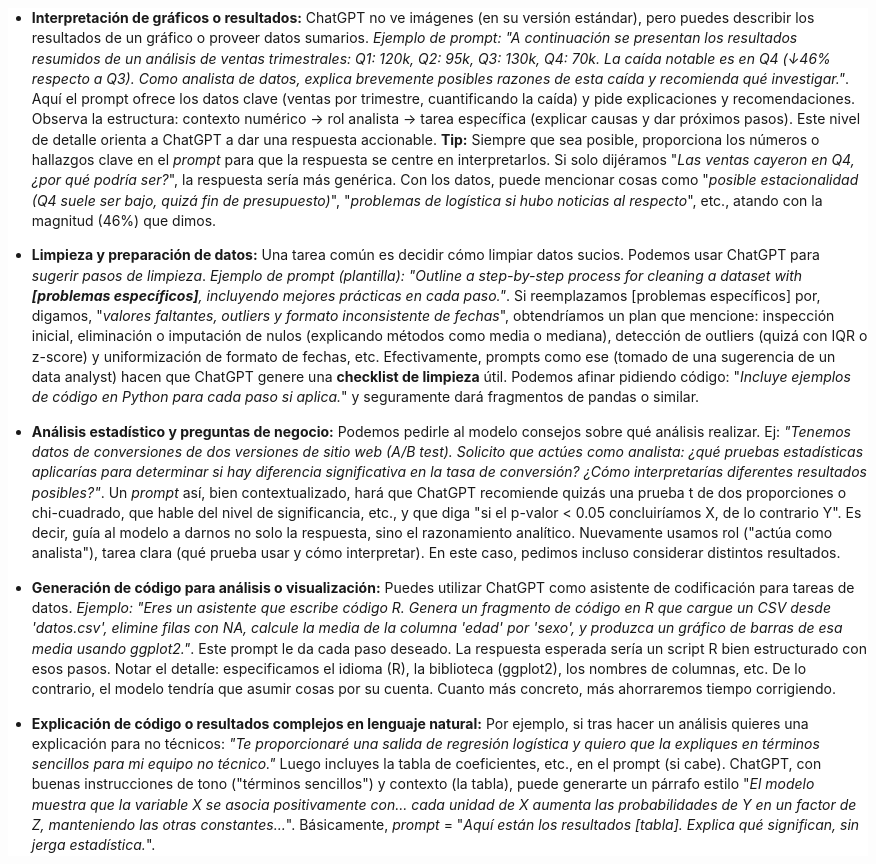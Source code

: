* **Interpretación de gráficos o resultados:** ChatGPT no ve imágenes (en su versión estándar), pero puedes describir los resultados de un gráfico o proveer datos sumarios. *Ejemplo de prompt:* *"A continuación se presentan los resultados resumidos de un análisis de ventas trimestrales: Q1: 120k, Q2: 95k, Q3: 130k, Q4: 70k. La caída notable es en Q4 (↓46% respecto a Q3). Como analista de datos, explica brevemente posibles razones de esta caída y recomienda qué investigar."*. Aquí el prompt ofrece los datos clave (ventas por trimestre, cuantificando la caída) y pide explicaciones y recomendaciones. Observa la estructura: contexto numérico -> rol analista -> tarea específica (explicar causas y dar próximos pasos). Este nivel de detalle orienta a ChatGPT a dar una respuesta accionable. **Tip:** Siempre que sea posible, proporciona los números o hallazgos clave en el *prompt* para que la respuesta se centre en interpretarlos. Si solo dijéramos "*Las ventas cayeron en Q4, ¿por qué podría ser?*", la respuesta sería más genérica. Con los datos, puede mencionar cosas como "*posible estacionalidad (Q4 suele ser bajo, quizá fin de presupuesto)*", "*problemas de logística si hubo noticias al respecto*", etc., atando con la magnitud (46%) que dimos.

* **Limpieza y preparación de datos:** Una tarea común es decidir cómo limpiar datos sucios. Podemos usar ChatGPT para *sugerir pasos de limpieza*. *Ejemplo de prompt (plantilla):* *"Outline a step-by-step process for cleaning a dataset with **\[problemas específicos]**, incluyendo mejores prácticas en cada paso."*. Si reemplazamos \[problemas específicos] por, digamos, "*valores faltantes, outliers y formato inconsistente de fechas*", obtendríamos un plan que mencione: inspección inicial, eliminación o imputación de nulos (explicando métodos como media o mediana), detección de outliers (quizá con IQR o z-score) y uniformización de formato de fechas, etc. Efectivamente, prompts como ese (tomado de una sugerencia de un data analyst) hacen que ChatGPT genere una **checklist de limpieza** útil. Podemos afinar pidiendo código: "*Incluye ejemplos de código en Python para cada paso si aplica.*" y seguramente dará fragmentos de pandas o similar.

* **Análisis estadístico y preguntas de negocio:** Podemos pedirle al modelo consejos sobre qué análisis realizar. Ej: *"Tenemos datos de conversiones de dos versiones de sitio web (A/B test). Solicito que actúes como analista: ¿qué pruebas estadísticas aplicarías para determinar si hay diferencia significativa en la tasa de conversión? ¿Cómo interpretarías diferentes resultados posibles?"*. Un *prompt* así, bien contextualizado, hará que ChatGPT recomiende quizás una prueba t de dos proporciones o chi-cuadrado, que hable del nivel de significancia, etc., y que diga "si el p-valor < 0.05 concluiríamos X, de lo contrario Y". Es decir, guía al modelo a darnos no solo la respuesta, sino el razonamiento analítico. Nuevamente usamos rol ("actúa como analista"), tarea clara (qué prueba usar y cómo interpretar). En este caso, pedimos incluso considerar distintos resultados.

* **Generación de código para análisis o visualización:** Puedes utilizar ChatGPT como asistente de codificación para tareas de datos. *Ejemplo:* *"Eres un asistente que escribe código R. Genera un fragmento de código en R que cargue un CSV desde 'datos.csv', elimine filas con NA, calcule la media de la columna 'edad' por 'sexo', y produzca un gráfico de barras de esa media usando ggplot2."*. Este prompt le da cada paso deseado. La respuesta esperada sería un script R bien estructurado con esos pasos. Notar el detalle: especificamos el idioma (R), la biblioteca (ggplot2), los nombres de columnas, etc. De lo contrario, el modelo tendría que asumir cosas por su cuenta. Cuanto más concreto, más ahorraremos tiempo corrigiendo.

* **Explicación de código o resultados complejos en lenguaje natural:** Por ejemplo, si tras hacer un análisis quieres una explicación para no técnicos: *"Te proporcionaré una salida de regresión logística y quiero que la expliques en términos sencillos para mi equipo no técnico."* Luego incluyes la tabla de coeficientes, etc., en el prompt (si cabe). ChatGPT, con buenas instrucciones de tono ("términos sencillos") y contexto (la tabla), puede generarte un párrafo estilo "*El modelo muestra que la variable X se asocia positivamente con... cada unidad de X aumenta las probabilidades de Y en un factor de Z, manteniendo las otras constantes...*". Básicamente, *prompt* = "*Aquí están los resultados \[tabla]. Explica qué significan, sin jerga estadística.*".
